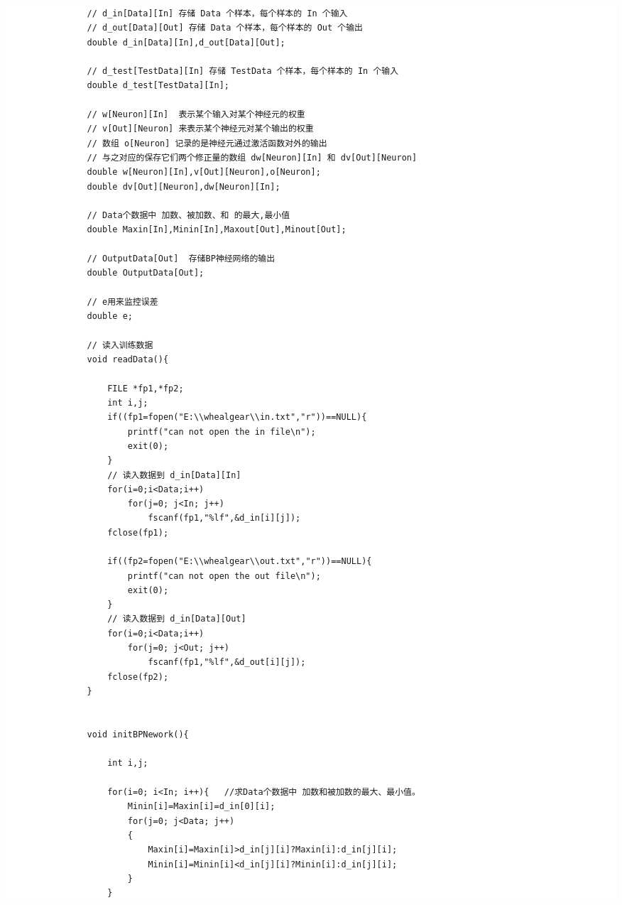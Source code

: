 					// d_in[Data][In] 存储 Data 个样本，每个样本的 In 个输入
					// d_out[Data][Out] 存储 Data 个样本，每个样本的 Out 个输出
					double d_in[Data][In],d_out[Data][Out]; 
					
					// d_test[TestData][In] 存储 TestData 个样本，每个样本的 In 个输入
					double d_test[TestData][In]; 
						
					// w[Neuron][In]  表示某个输入对某个神经元的权重 
					// v[Out][Neuron] 来表示某个神经元对某个输出的权重 
					// 数组 o[Neuron] 记录的是神经元通过激活函数对外的输出 
					// 与之对应的保存它们两个修正量的数组 dw[Neuron][In] 和 dv[Out][Neuron] 
					double w[Neuron][In],v[Out][Neuron],o[Neuron];
					double dv[Out][Neuron],dw[Neuron][In];
					
					// Data个数据中 加数、被加数、和 的最大,最小值 
					double Maxin[In],Minin[In],Maxout[Out],Minout[Out];
					
					// OutputData[Out]  存储BP神经网络的输出 
					double OutputData[Out];
					
					// e用来监控误差 
					double e;
					
					// 读入训练数据 
					void readData(){
					
						FILE *fp1,*fp2;
						int i,j;
						if((fp1=fopen("E:\\whealgear\\in.txt","r"))==NULL){
							printf("can not open the in file\n");
							exit(0);
						}
						// 读入数据到 d_in[Data][In] 
						for(i=0;i<Data;i++)
							for(j=0; j<In; j++)
								fscanf(fp1,"%lf",&d_in[i][j]);
						fclose(fp1);
						
						if((fp2=fopen("E:\\whealgear\\out.txt","r"))==NULL){
							printf("can not open the out file\n");
							exit(0);
						}
						// 读入数据到 d_in[Data][Out] 
						for(i=0;i<Data;i++)
							for(j=0; j<Out; j++)
								fscanf(fp1,"%lf",&d_out[i][j]);
						fclose(fp2);
					}
					
					
					void initBPNework(){
					
						int i,j;
					
						for(i=0; i<In; i++){   //求Data个数据中 加数和被加数的最大、最小值。
							Minin[i]=Maxin[i]=d_in[0][i];
							for(j=0; j<Data; j++)
							{
								Maxin[i]=Maxin[i]>d_in[j][i]?Maxin[i]:d_in[j][i];
								Minin[i]=Minin[i]<d_in[j][i]?Minin[i]:d_in[j][i];
							}
						}
					